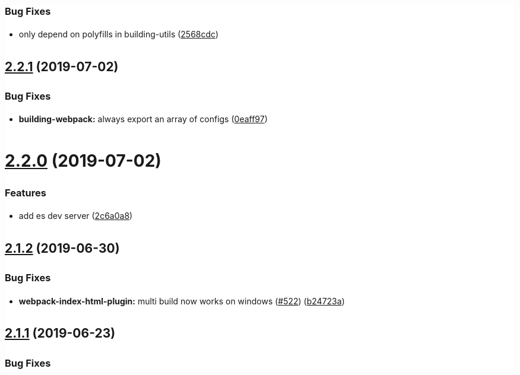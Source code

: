 
### Bug Fixes

* only depend on polyfills in building-utils ([2568cdc](https://github.com/open-wc/open-wc/commit/2568cdc))





## [2.2.1](https://github.com/open-wc/open-wc/compare/@open-wc/building-webpack@2.2.0...@open-wc/building-webpack@2.2.1) (2019-07-02)


### Bug Fixes

* **building-webpack:** always export an array of configs ([0eaff97](https://github.com/open-wc/open-wc/commit/0eaff97))





# [2.2.0](https://github.com/open-wc/open-wc/compare/@open-wc/building-webpack@2.1.2...@open-wc/building-webpack@2.2.0) (2019-07-02)


### Features

* add es dev server ([2c6a0a8](https://github.com/open-wc/open-wc/commit/2c6a0a8))





## [2.1.2](https://github.com/open-wc/open-wc/compare/@open-wc/building-webpack@2.1.1...@open-wc/building-webpack@2.1.2) (2019-06-30)


### Bug Fixes

* **webpack-index-html-plugin:** multi build now works on windows ([#522](https://github.com/open-wc/open-wc/issues/522)) ([b24723a](https://github.com/open-wc/open-wc/commit/b24723a))





## [2.1.1](https://github.com/open-wc/open-wc/compare/@open-wc/building-webpack@2.1.0...@open-wc/building-webpack@2.1.1) (2019-06-23)


### Bug Fixes
